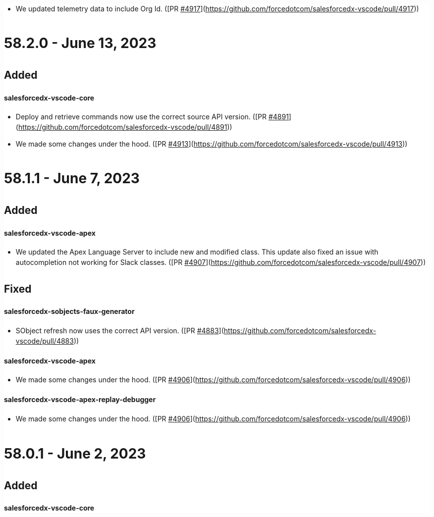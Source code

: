 - We updated telemetry data to include Org Id. ([PR [#4917](https://github.com/forcedotcom/salesforcedx-vscode/issues/4917)](https://github.com/forcedotcom/salesforcedx-vscode/pull/4917))

# 58.2.0 - June 13, 2023

## Added

#### salesforcedx-vscode-core

- Deploy and retrieve commands now use the correct source API version. ([PR [#4891](https://github.com/forcedotcom/salesforcedx-vscode/issues/4891)](https://github.com/forcedotcom/salesforcedx-vscode/pull/4891))

- We made some changes under the hood. ([PR [#4913](https://github.com/forcedotcom/salesforcedx-vscode/issues/4913)](https://github.com/forcedotcom/salesforcedx-vscode/pull/4913))

# 58.1.1 - June 7, 2023

## Added

#### salesforcedx-vscode-apex

- We updated the Apex Language Server to include new and modified class. This update also fixed an issue with autocompletion not working for Slack classes. ([PR [#4907](https://github.com/forcedotcom/salesforcedx-vscode/issues/4907)](https://github.com/forcedotcom/salesforcedx-vscode/pull/4907))

## Fixed

#### salesforcedx-sobjects-faux-generator

- SObject refresh now uses the correct API version. ([PR [#4883](https://github.com/forcedotcom/salesforcedx-vscode/issues/4883)](https://github.com/forcedotcom/salesforcedx-vscode/pull/4883))

#### salesforcedx-vscode-apex

- We made some changes under the hood. ([PR [#4906](https://github.com/forcedotcom/salesforcedx-vscode/issues/4906)](https://github.com/forcedotcom/salesforcedx-vscode/pull/4906))

#### salesforcedx-vscode-apex-replay-debugger

- We made some changes under the hood. ([PR [#4906](https://github.com/forcedotcom/salesforcedx-vscode/issues/4906)](https://github.com/forcedotcom/salesforcedx-vscode/pull/4906))

# 58.0.1 - June 2, 2023

## Added

#### salesforcedx-vscode-core
